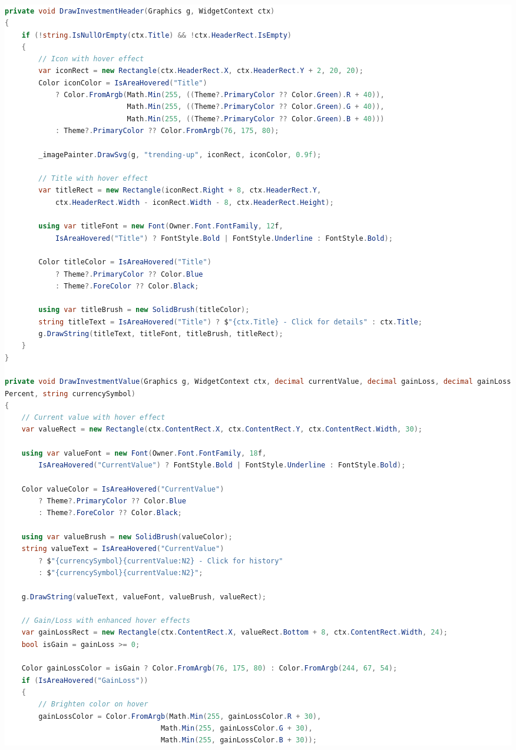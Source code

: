 ```csharp
private void DrawInvestmentHeader(Graphics g, WidgetContext ctx)
{
    if (!string.IsNullOrEmpty(ctx.Title) && !ctx.HeaderRect.IsEmpty)
    {
        // Icon with hover effect
        var iconRect = new Rectangle(ctx.HeaderRect.X, ctx.HeaderRect.Y + 2, 20, 20);
        Color iconColor = IsAreaHovered("Title") 
            ? Color.FromArgb(Math.Min(255, ((Theme?.PrimaryColor ?? Color.Green).R + 40)),
                             Math.Min(255, ((Theme?.PrimaryColor ?? Color.Green).G + 40)),
                             Math.Min(255, ((Theme?.PrimaryColor ?? Color.Green).B + 40)))
            : Theme?.PrimaryColor ?? Color.FromArgb(76, 175, 80);
        
        _imagePainter.DrawSvg(g, "trending-up", iconRect, iconColor, 0.9f);

        // Title with hover effect
        var titleRect = new Rectangle(iconRect.Right + 8, ctx.HeaderRect.Y, 
            ctx.HeaderRect.Width - iconRect.Width - 8, ctx.HeaderRect.Height);
        
        using var titleFont = new Font(Owner.Font.FontFamily, 12f, 
            IsAreaHovered("Title") ? FontStyle.Bold | FontStyle.Underline : FontStyle.Bold);
        
        Color titleColor = IsAreaHovered("Title") 
            ? Theme?.PrimaryColor ?? Color.Blue
            : Theme?.ForeColor ?? Color.Black;
        
        using var titleBrush = new SolidBrush(titleColor);
        string titleText = IsAreaHovered("Title") ? $"{ctx.Title} - Click for details" : ctx.Title;
        g.DrawString(titleText, titleFont, titleBrush, titleRect);
    }
}

private void DrawInvestmentValue(Graphics g, WidgetContext ctx, decimal currentValue, decimal gainLoss, decimal gainLossPercent, string currencySymbol)
{
    // Current value with hover effect
    var valueRect = new Rectangle(ctx.ContentRect.X, ctx.ContentRect.Y, ctx.ContentRect.Width, 30);
    
    using var valueFont = new Font(Owner.Font.FontFamily, 18f, 
        IsAreaHovered("CurrentValue") ? FontStyle.Bold | FontStyle.Underline : FontStyle.Bold);
    
    Color valueColor = IsAreaHovered("CurrentValue")
        ? Theme?.PrimaryColor ?? Color.Blue
        : Theme?.ForeColor ?? Color.Black;
    
    using var valueBrush = new SolidBrush(valueColor);
    string valueText = IsAreaHovered("CurrentValue") 
        ? $"{currencySymbol}{currentValue:N2} - Click for history"
        : $"{currencySymbol}{currentValue:N2}";
    
    g.DrawString(valueText, valueFont, valueBrush, valueRect);

    // Gain/Loss with enhanced hover effects
    var gainLossRect = new Rectangle(ctx.ContentRect.X, valueRect.Bottom + 8, ctx.ContentRect.Width, 24);
    bool isGain = gainLoss >= 0;
    
    Color gainLossColor = isGain ? Color.FromArgb(76, 175, 80) : Color.FromArgb(244, 67, 54);
    if (IsAreaHovered("GainLoss"))
    {
        // Brighten color on hover
        gainLossColor = Color.FromArgb(Math.Min(255, gainLossColor.R + 30),
                                     Math.Min(255, gainLossColor.G + 30),
                                     Math.Min(255, gainLossColor.B + 30));
```